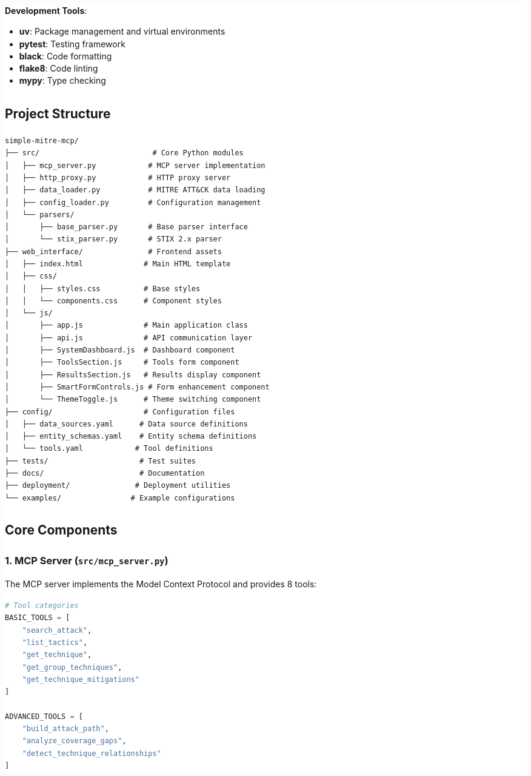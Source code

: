 **Development Tools**:
- **uv**: Package management and virtual environments
- **pytest**: Testing framework
- **black**: Code formatting
- **flake8**: Code linting
- **mypy**: Type checking

## Project Structure

```
simple-mitre-mcp/
├── src/                          # Core Python modules
│   ├── mcp_server.py            # MCP server implementation
│   ├── http_proxy.py            # HTTP proxy server
│   ├── data_loader.py           # MITRE ATT&CK data loading
│   ├── config_loader.py         # Configuration management
│   └── parsers/
│       ├── base_parser.py       # Base parser interface
│       └── stix_parser.py       # STIX 2.x parser
├── web_interface/               # Frontend assets
│   ├── index.html              # Main HTML template
│   ├── css/
│   │   ├── styles.css          # Base styles
│   │   └── components.css      # Component styles
│   └── js/
│       ├── app.js              # Main application class
│       ├── api.js              # API communication layer
│       ├── SystemDashboard.js  # Dashboard component
│       ├── ToolsSection.js     # Tools form component
│       ├── ResultsSection.js   # Results display component
│       ├── SmartFormControls.js # Form enhancement component
│       └── ThemeToggle.js      # Theme switching component
├── config/                     # Configuration files
│   ├── data_sources.yaml      # Data source definitions
│   ├── entity_schemas.yaml    # Entity schema definitions
│   └── tools.yaml            # Tool definitions
├── tests/                     # Test suites
├── docs/                      # Documentation
├── deployment/               # Deployment utilities
└── examples/                # Example configurations
```

## Core Components

### 1. MCP Server (`src/mcp_server.py`)

The MCP server implements the Model Context Protocol and provides 8 tools:

```python
# Tool categories
BASIC_TOOLS = [
    "search_attack",
    "list_tactics", 
    "get_technique",
    "get_group_techniques",
    "get_technique_mitigations"
]

ADVANCED_TOOLS = [
    "build_attack_path",
    "analyze_coverage_gaps", 
    "detect_technique_relationships"
]
```
